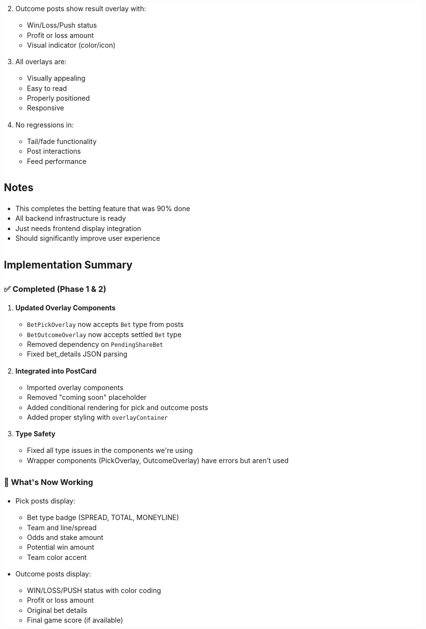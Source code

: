 2. Outcome posts show result overlay with:
   - Win/Loss/Push status
   - Profit or loss amount
   - Visual indicator (color/icon)

3. All overlays are:
   - Visually appealing
   - Easy to read
   - Properly positioned
   - Responsive

4. No regressions in:
   - Tail/fade functionality
   - Post interactions
   - Feed performance

## Notes
- This completes the betting feature that was 90% done
- All backend infrastructure is ready
- Just needs frontend display integration
- Should significantly improve user experience 

## Implementation Summary

### ✅ Completed (Phase 1 & 2)

1. **Updated Overlay Components**
   - `BetPickOverlay` now accepts `Bet` type from posts
   - `BetOutcomeOverlay` now accepts settled `Bet` type
   - Removed dependency on `PendingShareBet`
   - Fixed bet_details JSON parsing

2. **Integrated into PostCard**
   - Imported overlay components
   - Removed "coming soon" placeholder
   - Added conditional rendering for pick and outcome posts
   - Added proper styling with `overlayContainer`

3. **Type Safety**
   - Fixed all type issues in the components we're using
   - Wrapper components (PickOverlay, OutcomeOverlay) have errors but aren't used

### 🎯 What's Now Working

- Pick posts display:
  - Bet type badge (SPREAD, TOTAL, MONEYLINE)
  - Team and line/spread
  - Odds and stake amount
  - Potential win amount
  - Team color accent

- Outcome posts display:
  - WIN/LOSS/PUSH status with color coding
  - Profit or loss amount
  - Original bet details
  - Final game score (if available)
